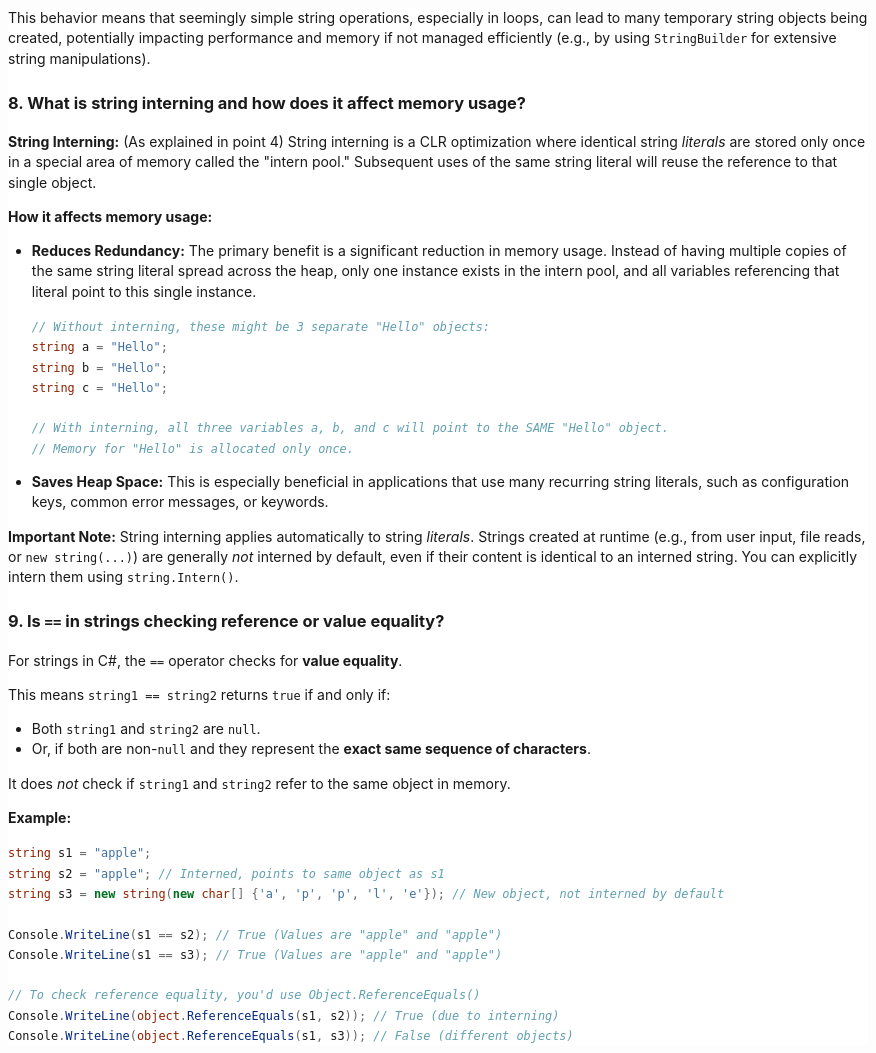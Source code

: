 This behavior means that seemingly simple string operations, especially in loops, can lead to many temporary string objects being created, potentially impacting performance and memory if not managed efficiently (e.g., by using `StringBuilder` for extensive string manipulations).

### 8\. What is string interning and how does it affect memory usage?

**String Interning:** (As explained in point 4) String interning is a CLR optimization where identical string *literals* are stored only once in a special area of memory called the "intern pool." Subsequent uses of the same string literal will reuse the reference to that single object.

**How it affects memory usage:**

  * **Reduces Redundancy:** The primary benefit is a significant reduction in memory usage. Instead of having multiple copies of the same string literal spread across the heap, only one instance exists in the intern pool, and all variables referencing that literal point to this single instance.

    ```csharp
    // Without interning, these might be 3 separate "Hello" objects:
    string a = "Hello";
    string b = "Hello";
    string c = "Hello";

    // With interning, all three variables a, b, and c will point to the SAME "Hello" object.
    // Memory for "Hello" is allocated only once.
    ```

  * **Saves Heap Space:** This is especially beneficial in applications that use many recurring string literals, such as configuration keys, common error messages, or keywords.

**Important Note:** String interning applies automatically to string *literals*. Strings created at runtime (e.g., from user input, file reads, or `new string(...)`) are generally *not* interned by default, even if their content is identical to an interned string. You can explicitly intern them using `string.Intern()`.

### 9\. Is `==` in strings checking reference or value equality?

For strings in C\#, the `==` operator checks for **value equality**.

This means `string1 == string2` returns `true` if and only if:

  * Both `string1` and `string2` are `null`.
  * Or, if both are non-`null` and they represent the **exact same sequence of characters**.

It does *not* check if `string1` and `string2` refer to the same object in memory.

**Example:**

```csharp
string s1 = "apple";
string s2 = "apple"; // Interned, points to same object as s1
string s3 = new string(new char[] {'a', 'p', 'p', 'l', 'e'}); // New object, not interned by default

Console.WriteLine(s1 == s2); // True (Values are "apple" and "apple")
Console.WriteLine(s1 == s3); // True (Values are "apple" and "apple")

// To check reference equality, you'd use Object.ReferenceEquals()
Console.WriteLine(object.ReferenceEquals(s1, s2)); // True (due to interning)
Console.WriteLine(object.ReferenceEquals(s1, s3)); // False (different objects)
```
